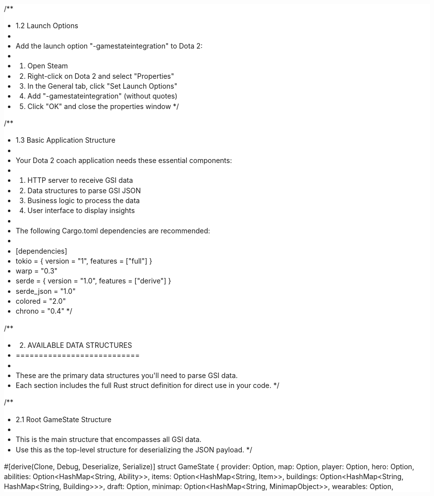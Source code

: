 /**
 * 1.2 Launch Options
 * 
 * Add the launch option "-gamestateintegration" to Dota 2:
 * 
 * 1. Open Steam
 * 2. Right-click on Dota 2 and select "Properties"
 * 3. In the General tab, click "Set Launch Options"
 * 4. Add "-gamestateintegration" (without quotes)
 * 5. Click "OK" and close the properties window
 */

/**
 * 1.3 Basic Application Structure
 * 
 * Your Dota 2 coach application needs these essential components:
 * 
 * 1. HTTP server to receive GSI data
 * 2. Data structures to parse GSI JSON
 * 3. Business logic to process the data
 * 4. User interface to display insights
 * 
 * The following Cargo.toml dependencies are recommended:
 * 
 * [dependencies]
 * tokio = { version = "1", features = ["full"] }
 * warp = "0.3"
 * serde = { version = "1.0", features = ["derive"] }
 * serde_json = "1.0"
 * colored = "2.0"
 * chrono = "0.4"
 */

/**
 * 2. AVAILABLE DATA STRUCTURES
 * ===========================
 * 
 * These are the primary data structures you'll need to parse GSI data.
 * Each section includes the full Rust struct definition for direct use in your code.
 */

/**
 * 2.1 Root GameState Structure
 * 
 * This is the main structure that encompasses all GSI data.
 * Use this as the top-level structure for deserializing the JSON payload.
 */

 #[derive(Clone, Debug, Deserialize, Serialize)]
 struct GameState { 
     provider: Option<Provider>,
     map: Option<Map>,
     player: Option<Player>,
     hero: Option<Hero>,
     abilities: Option<HashMap<String, Ability>>,
     items: Option<HashMap<String, Item>>,
     buildings: Option<HashMap<String, HashMap<String, Building>>>,
     draft: Option<Value>,
     minimap: Option<HashMap<String, MinimapObject>>,
     wearables: Option<Value>,
     